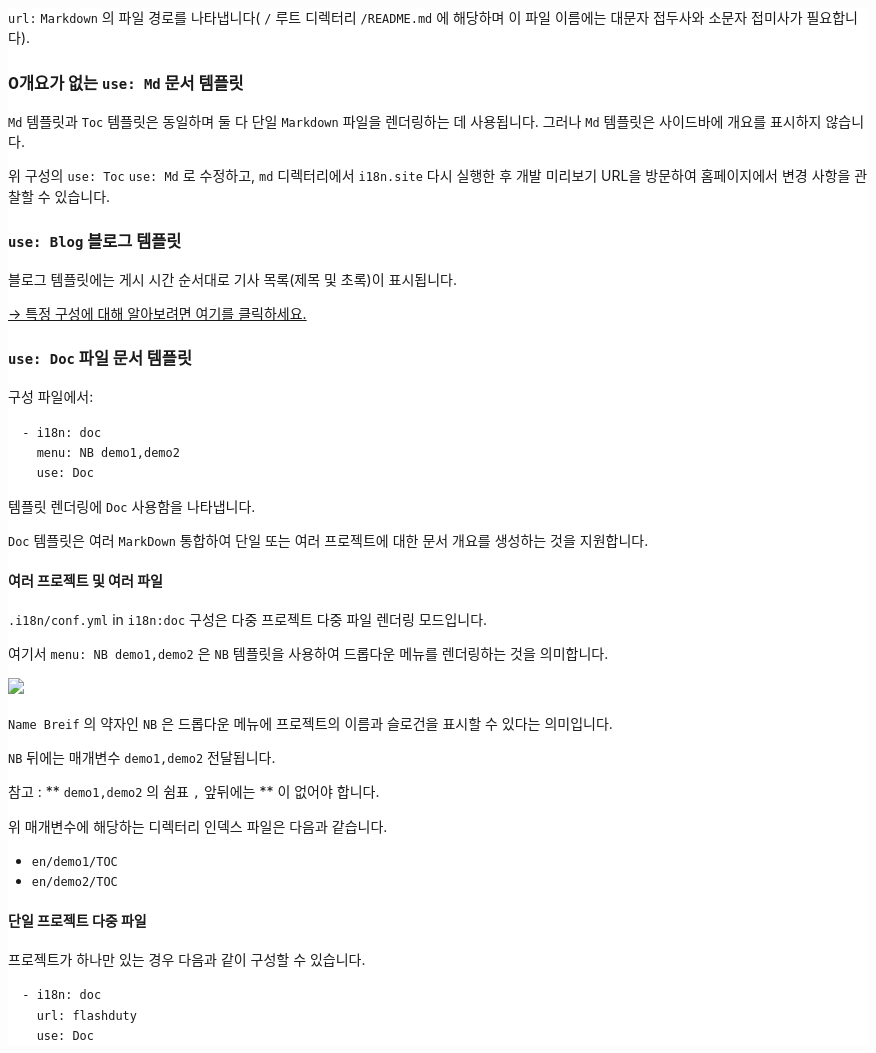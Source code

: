 `url:` `Markdown` 의 파일 경로를 나타냅니다( `/` 루트 디렉터리 `/README.md` 에 해당하며 이 파일 이름에는 대문자 접두사와 소문자 접미사가 필요합니다).

### 0개요가 없는 `use: Md` 문서 템플릿

`Md` 템플릿과 `Toc` 템플릿은 동일하며 둘 다 단일 `Markdown` 파일을 렌더링하는 데 사용됩니다. 그러나 `Md` 템플릿은 사이드바에 개요를 표시하지 않습니다.

위 구성의 `use: Toc` `use: Md` 로 수정하고, `md` 디렉터리에서 `i18n.site` 다시 실행한 후 개발 미리보기 URL을 방문하여 홈페이지에서 변경 사항을 관찰할 수 있습니다.

### `use: Blog` 블로그 템플릿

블로그 템플릿에는 게시 시간 순서대로 기사 목록(제목 및 초록)이 표시됩니다.

[→ 특정 구성에 대해 알아보려면 여기를 클릭하세요.](/i18n.site/conf/blog)

### `use: Doc` 파일 문서 템플릿

구성 파일에서:

```
  - i18n: doc
    menu: NB demo1,demo2
    use: Doc
```

템플릿 렌더링에 `Doc` 사용함을 나타냅니다.

`Doc` 템플릿은 여러 `MarkDown` 통합하여 단일 또는 여러 프로젝트에 대한 문서 개요를 생성하는 것을 지원합니다.

#### 여러 프로젝트 및 여러 파일

`.i18n/conf.yml` in `i18n:doc` 구성은 다중 프로젝트 다중 파일 렌더링 모드입니다.

여기서 `menu: NB demo1,demo2` 은 `NB` 템플릿을 사용하여 드롭다운 메뉴를 렌더링하는 것을 의미합니다.

<img src="//p.3ti.site/1721275191.avif" width="320px">

`Name Breif` 의 약자인 `NB` 은 드롭다운 메뉴에 프로젝트의 이름과 슬로건을 표시할 수 있다는 의미입니다.

`NB` 뒤에는 매개변수 `demo1,demo2` 전달됩니다.

참고 : ** `demo1,demo2` 의 쉼표 `,` 앞뒤에는 ** 이 없어야 합니다.

위 매개변수에 해당하는 디렉터리 인덱스 파일은 다음과 같습니다.

* `en/demo1/TOC`
* `en/demo2/TOC`

#### 단일 프로젝트 다중 파일

프로젝트가 하나만 있는 경우 다음과 같이 구성할 수 있습니다.

```
  - i18n: doc
    url: flashduty
    use: Doc
```
